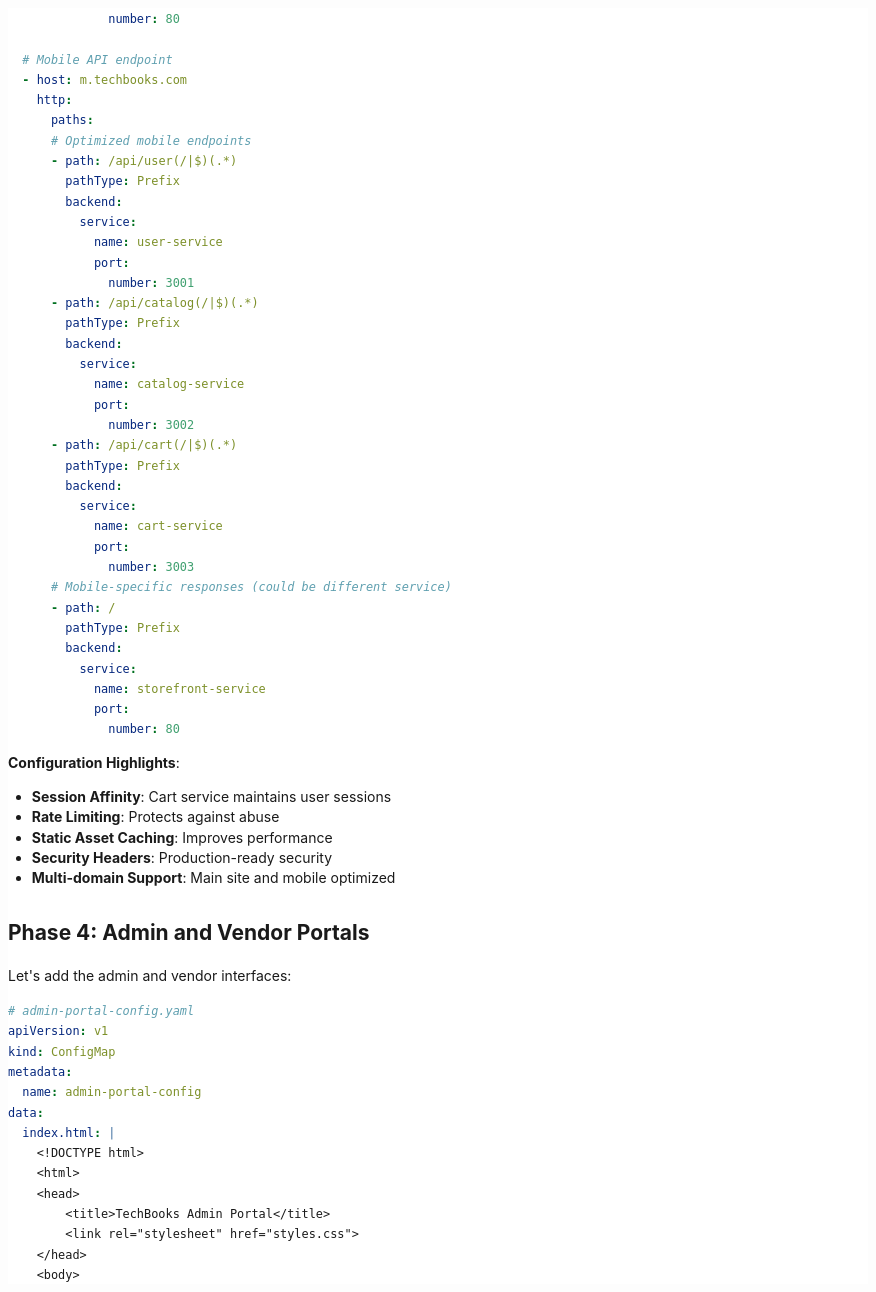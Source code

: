 ```yaml
              number: 80
  
  # Mobile API endpoint
  - host: m.techbooks.com
    http:
      paths:
      # Optimized mobile endpoints
      - path: /api/user(/|$)(.*)
        pathType: Prefix
        backend:
          service:
            name: user-service
            port:
              number: 3001
      - path: /api/catalog(/|$)(.*)
        pathType: Prefix
        backend:
          service:
            name: catalog-service
            port:
              number: 3002
      - path: /api/cart(/|$)(.*)
        pathType: Prefix
        backend:
          service:
            name: cart-service
            port:
              number: 3003
      # Mobile-specific responses (could be different service)
      - path: /
        pathType: Prefix
        backend:
          service:
            name: storefront-service
            port:
              number: 80
```

**Configuration Highlights**:
- **Session Affinity**: Cart service maintains user sessions
- **Rate Limiting**: Protects against abuse
- **Static Asset Caching**: Improves performance
- **Security Headers**: Production-ready security
- **Multi-domain Support**: Main site and mobile optimized

## Phase 4: Admin and Vendor Portals

Let's add the admin and vendor interfaces:

```yaml
# admin-portal-config.yaml
apiVersion: v1
kind: ConfigMap
metadata:
  name: admin-portal-config
data:
  index.html: |
    <!DOCTYPE html>
    <html>
    <head>
        <title>TechBooks Admin Portal</title>
        <link rel="stylesheet" href="styles.css">
    </head>
    <body>
```
